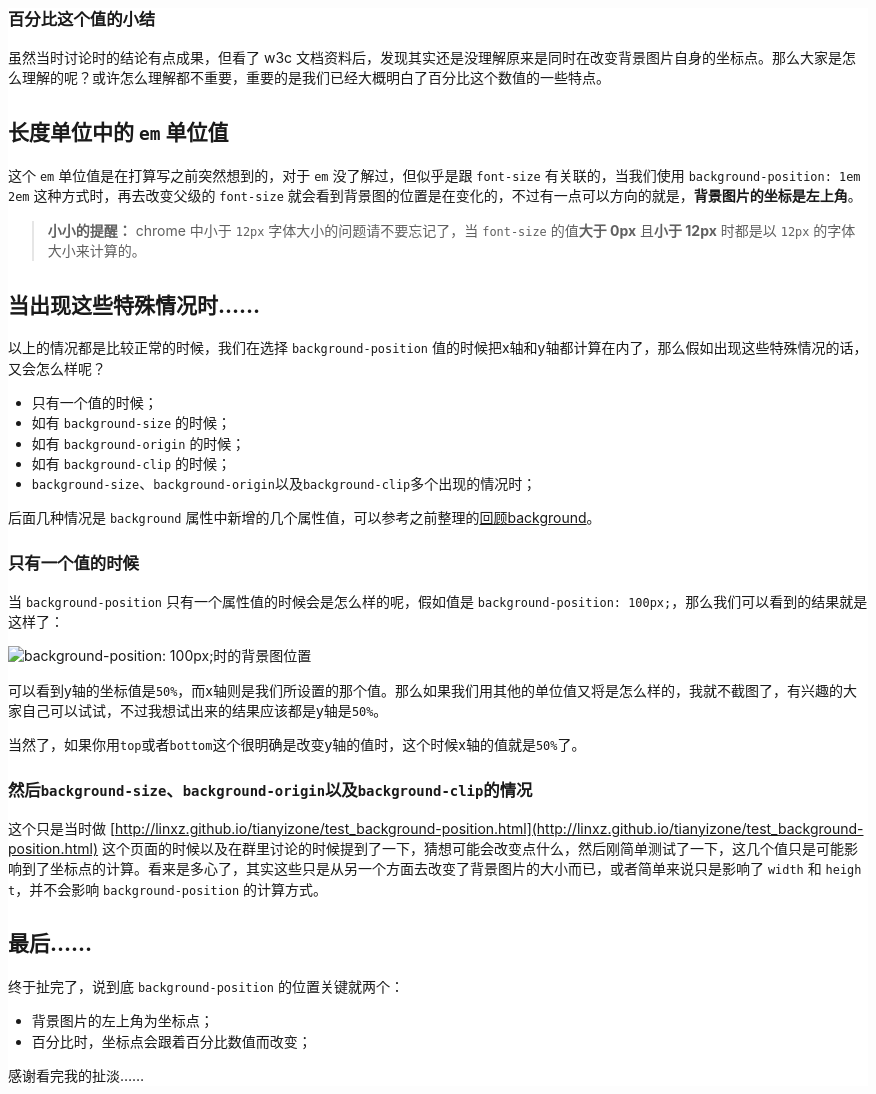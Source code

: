 ### 百分比这个值的小结

虽然当时讨论时的结论有点成果，但看了 w3c 文档资料后，发现其实还是没理解原来是同时在改变背景图片自身的坐标点。那么大家是怎么理解的呢？或许怎么理解都不重要，重要的是我们已经大概明白了百分比这个数值的一些特点。

## 长度单位中的 `em` 单位值

这个 `em` 单位值是在打算写之前突然想到的，对于 `em` 没了解过，但似乎是跟 `font-size` 有关联的，当我们使用 `background-position: 1em 2em` 这种方式时，再去改变父级的 `font-size` 就会看到背景图的位置是在变化的，不过有一点可以方向的就是，**背景图片的坐标是左上角**。

> **小小的提醒：** chrome 中小于 `12px` 字体大小的问题请不要忘记了，当 `font-size` 的值**大于 0px** 且**小于 12px** 时都是以 `12px` 的字体大小来计算的。

## 当出现这些特殊情况时……

以上的情况都是比较正常的时候，我们在选择 `background-position` 值的时候把x轴和y轴都计算在内了，那么假如出现这些特殊情况的话，又会怎么样呢？

* 只有一个值的时候；
* 如有 `background-size` 的时候；
* 如有 `background-origin` 的时候；
* 如有 `background-clip` 的时候；
* `background-size`、`background-origin`以及`background-clip`多个出现的情况时；

后面几种情况是 `background` 属性中新增的几个属性值，可以参考之前整理的[回顾background](/blog/css属性基础/2015/06/think-about-background.html)。

### 只有一个值的时候

当 `background-position` 只有一个属性值的时候会是怎么样的呢，假如值是 `background-position: 100px;`，那么我们可以看到的结果就是这样了：

![background-position: 100px;时的背景图位置](/blog/img/2015-09/background-position_single_px.png)

可以看到y轴的坐标值是`50%`，而x轴则是我们所设置的那个值。那么如果我们用其他的单位值又将是怎么样的，我就不截图了，有兴趣的大家自己可以试试，不过我想试出来的结果应该都是y轴是`50%`。

当然了，如果你用`top`或者`bottom`这个很明确是改变y轴的值时，这个时候x轴的值就是`50%`了。

### 然后`background-size`、`background-origin`以及`background-clip`的情况

这个只是当时做 [http://linxz.github.io/tianyizone/test_background-position.html](http://linxz.github.io/tianyizone/test_background-position.html) 这个页面的时候以及在群里讨论的时候提到了一下，猜想可能会改变点什么，然后刚简单测试了一下，这几个值只是可能影响到了坐标点的计算。看来是多心了，其实这些只是从另一个方面去改变了背景图片的大小而已，或者简单来说只是影响了 `width` 和 `height`，并不会影响 `background-position` 的计算方式。

## 最后……

终于扯完了，说到底 `background-position` 的位置关键就两个：

* 背景图片的左上角为坐标点；
* 百分比时，坐标点会跟着百分比数值而改变；

感谢看完我的扯淡……
